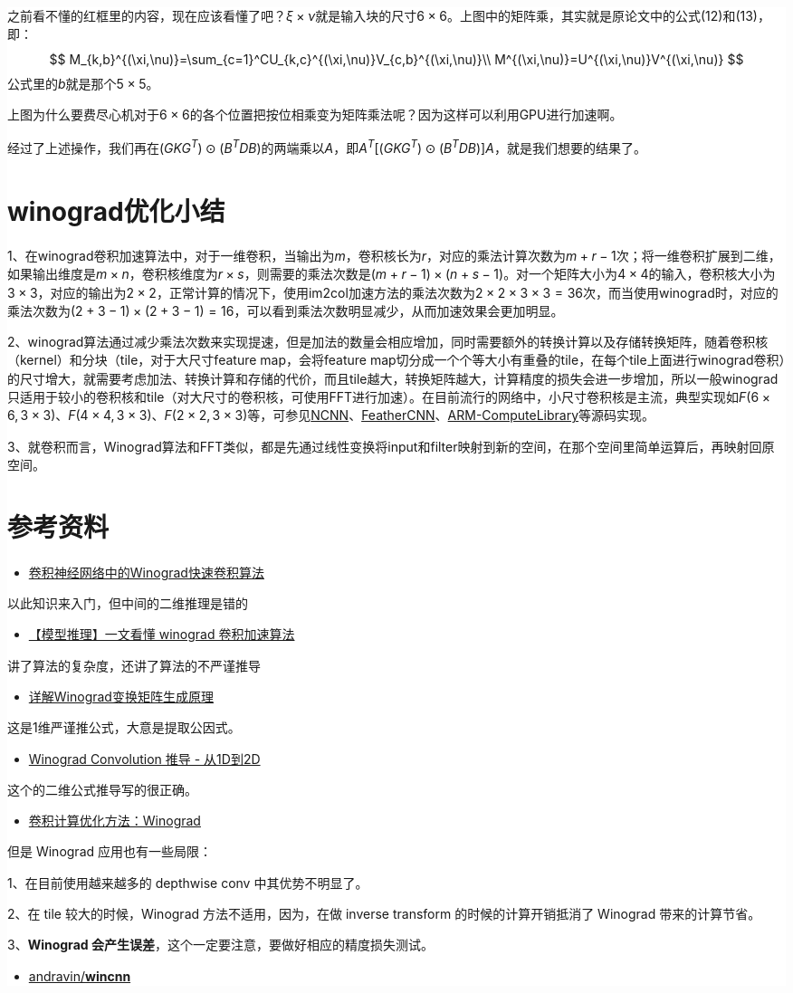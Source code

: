 之前看不懂的红框里的内容，现在应该看懂了吧？$\xi\times\nu$就是输入块的尺寸$6\times6$。上图中的矩阵乘，其实就是原论文中的公式(12)和(13)，即：
$$
M_{k,b}^{(\xi,\nu)}=\sum_{c=1}^CU_{k,c}^{(\xi,\nu)}V_{c,b}^{(\xi,\nu)}\\
M^{(\xi,\nu)}=U^{(\xi,\nu)}V^{(\xi,\nu)}
$$
公式里的$b$就是那个$5\times5$。

上图为什么要费尽心机对于$6\times6$的各个位置把按位相乘变为矩阵乘法呢？因为这样可以利用GPU进行加速啊。

经过了上述操作，我们再在$(GKG^T)\odot(B^TDB)$的两端乘以$A$，即$A^T[(GKG^T)\odot(B^TDB)]A$，就是我们想要的结果了。

# winograd优化小结

1、在winograd卷积加速算法中，对于一维卷积，当输出为$m$，卷积核长为$r$，对应的乘法计算次数为$m+r-1$次；将一维卷积扩展到二维，如果输出维度是$m\times n$，卷积核维度为$r\times s$，则需要的乘法次数是$(m+r-1)\times(n+s-1)$。对一个矩阵大小为$4\times4$的输入，卷积核大小为$3\times3$，对应的输出为$2\times2$，正常计算的情况下，使用im2col加速方法的乘法次数为$2\times2\times3\times3=36$次，而当使用winograd时，对应的乘法次数为$(2+3−1)\times(2+3−1)=16$，可以看到乘法次数明显减少，从而加速效果会更加明显。

2、winograd算法通过减少乘法次数来实现提速，但是加法的数量会相应增加，同时需要额外的转换计算以及存储转换矩阵，随着卷积核（kernel）和分块（tile，对于大尺寸feature map，会将feature map切分成一个个等大小有重叠的tile，在每个tile上面进行winograd卷积）的尺寸增大，就需要考虑加法、转换计算和存储的代价，而且tile越大，转换矩阵越大，计算精度的损失会进一步增加，所以一般winograd只适用于较小的卷积核和tile（对大尺寸的卷积核，可使用FFT进行加速）。在目前流行的网络中，小尺寸卷积核是主流，典型实现如$F(6\times6,3\times3)$、$F(4\times4,3\times3)$、$F(2\times2,3\times3)$等，可参见[NCNN](https://github.com/Tencent/ncnn/tree/master/src/layer/arm)、[FeatherCNN](https://github.com/Tencent/FeatherCNN/blob/booster/src/booster/arm/winograd_kernels_F63.cpp)、[ARM-ComputeLibrary](https://github.com/ARM-software/ComputeLibrary/tree/master/src/core/NEON/kernels/convolution/winograd/transforms)等源码实现。

3、就卷积而言，Winograd算法和FFT类似，都是先通过线性变换将input和filter映射到新的空间，在那个空间里简单运算后，再映射回原空间。

# 参考资料

* [卷积神经网络中的Winograd快速卷积算法](https://blog.csdn.net/weixin_30781107/article/details/97511432)

以此知识来入门，但中间的二维推理是错的

* [【模型推理】一文看懂 winograd 卷积加速算法](https://blog.csdn.net/weixin_42405819/article/details/120224277)

讲了算法的复杂度，还讲了算法的不严谨推导

* [详解Winograd变换矩阵生成原理](https://zhuanlan.zhihu.com/p/102351953)

这是1维严谨推公式，大意是提取公因式。

* [Winograd Convolution 推导 - 从1D到2D](https://www.cnblogs.com/Matrix_Yao/p/11640310.html)

这个的二维公式推导写的很正确。

* [卷积计算优化方法：Winograd](https://murphypei.github.io/blog/2019/06/winograd)

但是 Winograd 应用也有一些局限：

1、在目前使用越来越多的 depthwise conv 中其优势不明显了。

2、在 tile 较大的时候，Winograd 方法不适用，因为，在做 inverse transform 的时候的计算开销抵消了 Winograd 带来的计算节省。

3、**Winograd 会产生误差**，这个一定要注意，要做好相应的精度损失测试。

* [andravin/**wincnn**](https://github.com/andravin)
